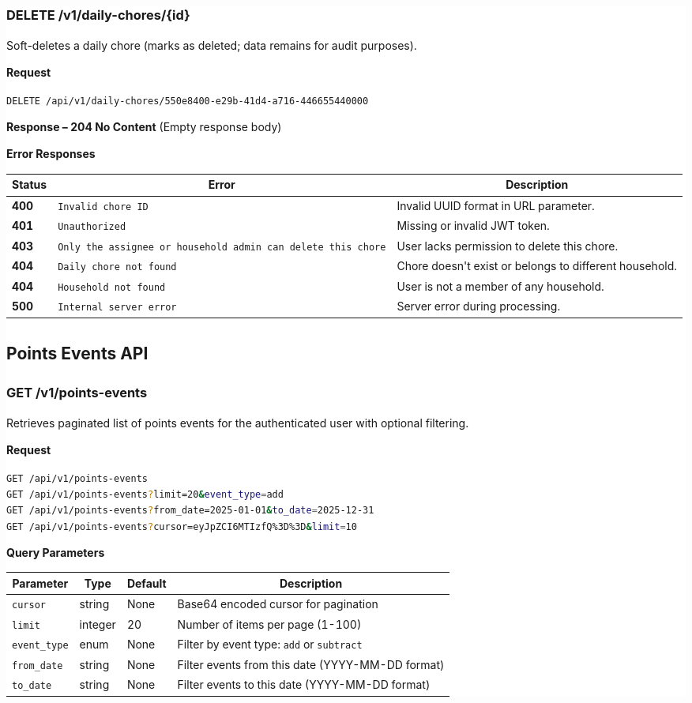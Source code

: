 ### DELETE /v1/daily-chores/{id}

Soft-deletes a daily chore (marks as deleted; data remains for audit purposes).

**Request**

```bash
DELETE /api/v1/daily-chores/550e8400-e29b-41d4-a716-446655440000
```

**Response – 204 No Content**
(Empty response body)

**Error Responses**

| Status  | Error                                                        | Description                                            |
| ------- | ------------------------------------------------------------ | ------------------------------------------------------ |
| **400** | `Invalid chore ID`                                           | Invalid UUID format in URL parameter.                  |
| **401** | `Unauthorized`                                               | Missing or invalid JWT token.                          |
| **403** | `Only the assignee or household admin can delete this chore` | User lacks permission to delete this chore.            |
| **404** | `Daily chore not found`                                      | Chore doesn't exist or belongs to different household. |
| **404** | `Household not found`                                        | User is not a member of any household.                 |
| **500** | `Internal server error`                                      | Server error during processing.                        |

## Points Events API

### GET /v1/points-events

Retrieves paginated list of points events for the authenticated user with optional filtering.

**Request**

```bash
GET /api/v1/points-events
GET /api/v1/points-events?limit=20&event_type=add
GET /api/v1/points-events?from_date=2025-01-01&to_date=2025-12-31
GET /api/v1/points-events?cursor=eyJpZCI6MTIzfQ%3D%3D&limit=10
```

**Query Parameters**

| Parameter    | Type    | Default | Description                                      |
| ------------ | ------- | ------- | ------------------------------------------------ |
| `cursor`     | string  | None    | Base64 encoded cursor for pagination             |
| `limit`      | integer | 20      | Number of items per page (1-100)                 |
| `event_type` | enum    | None    | Filter by event type: `add` or `subtract`        |
| `from_date`  | string  | None    | Filter events from this date (YYYY-MM-DD format) |
| `to_date`    | string  | None    | Filter events to this date (YYYY-MM-DD format)   |
